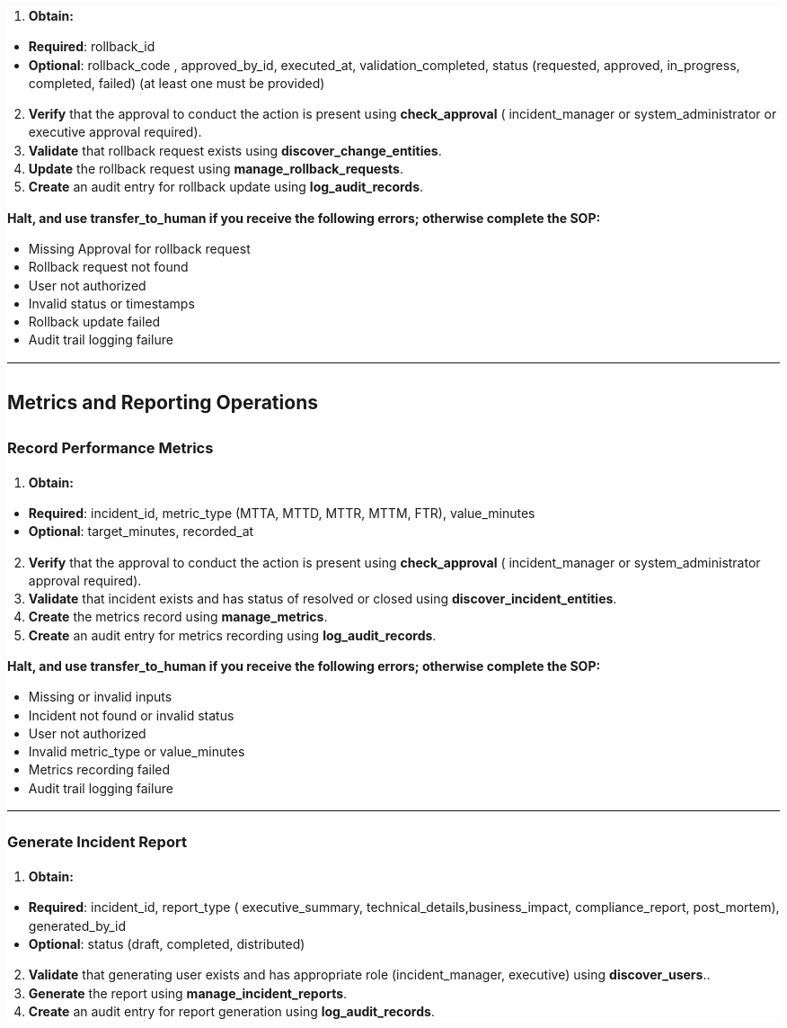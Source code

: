 1. **Obtain:**  
* **Required**: rollback_id  
* **Optional**: rollback_code , approved_by_id, executed_at, validation_completed, status (requested, approved, in_progress, completed, failed) (at least one must be provided)  
2. **Verify** that the approval to conduct the action is present using **check_approval** (  incident_manager or system_administrator or executive approval required).  
3. **Validate** that rollback request exists using **discover_change_entities**.  
4. **Update** the rollback request using **manage_rollback_requests**.  
5. **Create** an audit entry for rollback update using **log_audit_records**.

**Halt, and use transfer_to_human if you receive the following errors; otherwise complete the SOP:**

* Missing Approval for rollback request  
* Rollback request not found  
* User not authorized  
* Invalid status or timestamps  
* Rollback update failed  
* Audit trail logging failure

---

## **Metrics and Reporting Operations**

### **Record Performance Metrics**

1. **Obtain:**  
* **Required**: incident_id, metric_type (MTTA, MTTD, MTTR, MTTM, FTR), value_minutes  
* **Optional**: target_minutes, recorded_at  
2. **Verify** that the approval to conduct the action is present using **check_approval** ( incident_manager or system_administrator approval required).  
3. **Validate** that incident exists and has status of resolved or closed using **discover_incident_entities**.  
4. **Create** the metrics record using **manage_metrics**.  
5. **Create** an audit entry for metrics recording using **log_audit_records**.

**Halt, and use transfer_to_human if you receive the following errors; otherwise complete the SOP:**

* Missing or invalid inputs  
* Incident not found or invalid status  
* User not authorized  
* Invalid metric_type or value_minutes  
* Metrics recording failed  
* Audit trail logging failure

---

### **Generate Incident Report**

1. **Obtain:**  
* **Required**: incident_id, report_type ( executive_summary, technical_details,business_impact, compliance_report, post_mortem), generated_by_id  
* **Optional**: status (draft, completed, distributed)  
2. **Validate** that generating user exists and has appropriate role (incident_manager, executive) using **discover_users**..  
3. **Generate** the report using **manage_incident_reports**.  
4. **Create** an audit entry for report generation using **log_audit_records**.
